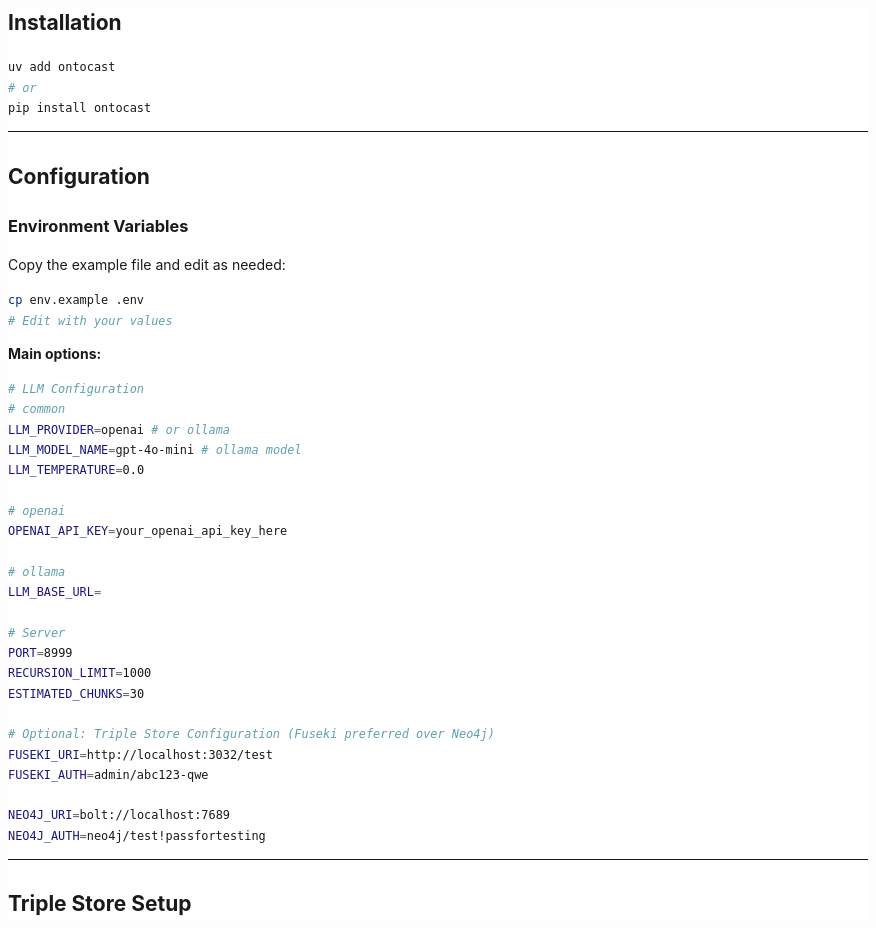 ## Installation

```sh
uv add ontocast 
# or
pip install ontocast
```

---

## Configuration

### Environment Variables

Copy the example file and edit as needed:

```bash
cp env.example .env
# Edit with your values
```

**Main options:**
```bash
# LLM Configuration
# common
LLM_PROVIDER=openai # or ollama
LLM_MODEL_NAME=gpt-4o-mini # ollama model
LLM_TEMPERATURE=0.0

# openai
OPENAI_API_KEY=your_openai_api_key_here

# ollama
LLM_BASE_URL=

# Server
PORT=8999
RECURSION_LIMIT=1000
ESTIMATED_CHUNKS=30

# Optional: Triple Store Configuration (Fuseki preferred over Neo4j)
FUSEKI_URI=http://localhost:3032/test
FUSEKI_AUTH=admin/abc123-qwe

NEO4J_URI=bolt://localhost:7689
NEO4J_AUTH=neo4j/test!passfortesting
```

---

## Triple Store Setup
